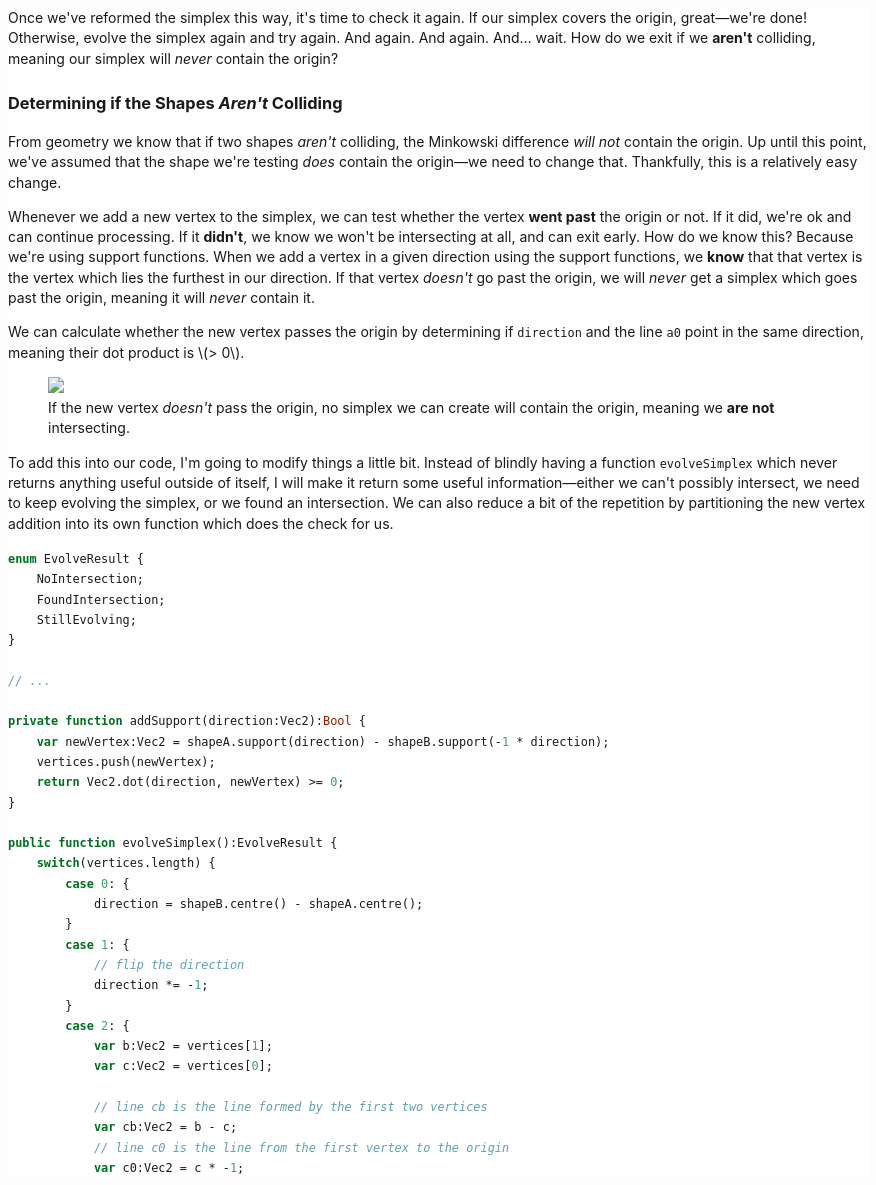Once we've reformed the simplex this way, it's time to check it again. If our simplex covers the origin, great&mdash;we're done! Otherwise, evolve the simplex again and try again. And again. And again. And&hellip; wait. How do we exit if we **aren't** colliding, meaning our simplex will _never_ contain the origin?

### Determining if the Shapes _Aren't_ Colliding

From geometry we know that if two shapes _aren't_ colliding, the Minkowski difference _will not_ contain the origin. Up until this point, we've assumed that the shape we're testing _does_ contain the origin&mdash;we need to change that. Thankfully, this is a relatively easy change.

Whenever we add a new vertex to the simplex, we can test whether the vertex **went past** the origin or not. If it did, we're ok and can continue processing. If it **didn't**, we know we won't be intersecting at all, and can exit early. How do we know this? Because we're using support functions. When we add a vertex in a given direction using the support functions, we **know** that that vertex is the vertex which lies the furthest in our direction. If that vertex _doesn't_ go past the origin, we will _never_ get a simplex which goes past the origin, meaning it will _never_ contain it.

We can calculate whether the new vertex passes the origin by determining if `direction` and the line `a0` point in the same direction, meaning their dot product is \\(> 0\\).

<figure>
    <img src="/images/collision-engine-2d-detection/past-origin.svg">
    <figcaption>If the new vertex <em>doesn't</em> pass the origin, no simplex we can create will contain the origin, meaning we <b>are not</b> intersecting.</figcaption>
</figure>

To add this into our code, I'm going to modify things a little bit. Instead of blindly having a function `evolveSimplex` which never returns anything useful outside of itself, I will make it return some useful information&mdash;either we can't possibly intersect, we need to keep evolving the simplex, or we found an intersection. We can also reduce a bit of the repetition by partitioning the new vertex addition into its own function which does the check for us.

```haxe
enum EvolveResult {
    NoIntersection;
    FoundIntersection;
    StillEvolving;
}

// ...

private function addSupport(direction:Vec2):Bool {
    var newVertex:Vec2 = shapeA.support(direction) - shapeB.support(-1 * direction);
    vertices.push(newVertex);
    return Vec2.dot(direction, newVertex) >= 0;
}

public function evolveSimplex():EvolveResult {
    switch(vertices.length) {
        case 0: {
            direction = shapeB.centre() - shapeA.centre();
        }
        case 1: {
            // flip the direction
            direction *= -1;
        }
        case 2: {
            var b:Vec2 = vertices[1];
            var c:Vec2 = vertices[0];
            
            // line cb is the line formed by the first two vertices
            var cb:Vec2 = b - c;
            // line c0 is the line from the first vertex to the origin
            var c0:Vec2 = c * -1;

```